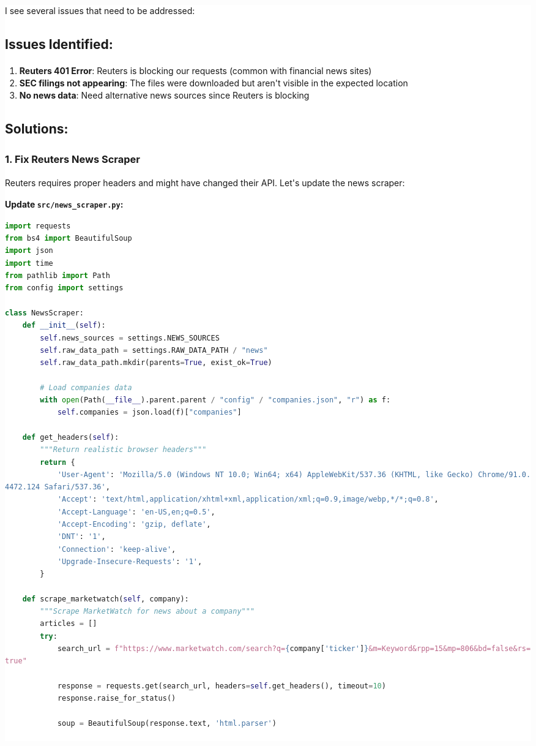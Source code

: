 







I see several issues that need to be addressed:

## Issues Identified:

1. **Reuters 401 Error**: Reuters is blocking our requests (common with financial news sites)
2. **SEC filings not appearing**: The files were downloaded but aren't visible in the expected location
3. **No news data**: Need alternative news sources since Reuters is blocking

## Solutions:

### 1. Fix Reuters News Scraper

Reuters requires proper headers and might have changed their API. Let's update the news scraper:

**Update `src/news_scraper.py`:**

```python
import requests
from bs4 import BeautifulSoup
import json
import time
from pathlib import Path
from config import settings

class NewsScraper:
    def __init__(self):
        self.news_sources = settings.NEWS_SOURCES
        self.raw_data_path = settings.RAW_DATA_PATH / "news"
        self.raw_data_path.mkdir(parents=True, exist_ok=True)
        
        # Load companies data
        with open(Path(__file__).parent.parent / "config" / "companies.json", "r") as f:
            self.companies = json.load(f)["companies"]
    
    def get_headers(self):
        """Return realistic browser headers"""
        return {
            'User-Agent': 'Mozilla/5.0 (Windows NT 10.0; Win64; x64) AppleWebKit/537.36 (KHTML, like Gecko) Chrome/91.0.4472.124 Safari/537.36',
            'Accept': 'text/html,application/xhtml+xml,application/xml;q=0.9,image/webp,*/*;q=0.8',
            'Accept-Language': 'en-US,en;q=0.5',
            'Accept-Encoding': 'gzip, deflate',
            'DNT': '1',
            'Connection': 'keep-alive',
            'Upgrade-Insecure-Requests': '1',
        }
    
    def scrape_marketwatch(self, company):
        """Scrape MarketWatch for news about a company"""
        articles = []
        try:
            search_url = f"https://www.marketwatch.com/search?q={company['ticker']}&m=Keyword&rpp=15&mp=806&bd=false&rs=true"
            
            response = requests.get(search_url, headers=self.get_headers(), timeout=10)
            response.raise_for_status()
            
            soup = BeautifulSoup(response.text, 'html.parser')
            
```
